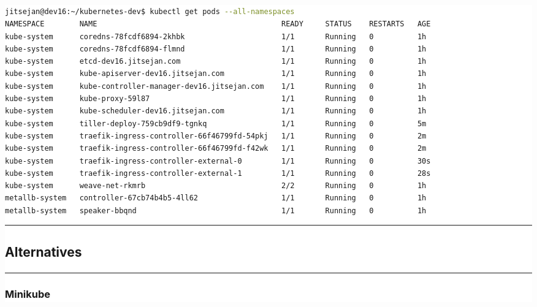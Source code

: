

```bash
jitsejan@dev16:~/kubernetes-dev$ kubectl get pods --all-namespaces
NAMESPACE        NAME                                          READY     STATUS    RESTARTS   AGE
kube-system      coredns-78fcdf6894-2khbk                      1/1       Running   0          1h
kube-system      coredns-78fcdf6894-flmnd                      1/1       Running   0          1h
kube-system      etcd-dev16.jitsejan.com                       1/1       Running   0          1h
kube-system      kube-apiserver-dev16.jitsejan.com             1/1       Running   0          1h
kube-system      kube-controller-manager-dev16.jitsejan.com    1/1       Running   0          1h
kube-system      kube-proxy-59l87                              1/1       Running   0          1h
kube-system      kube-scheduler-dev16.jitsejan.com             1/1       Running   0          1h
kube-system      tiller-deploy-759cb9df9-tgnkq                 1/1       Running   0          5m
kube-system      traefik-ingress-controller-66f46799fd-54pkj   1/1       Running   0          2m
kube-system      traefik-ingress-controller-66f46799fd-f42wk   1/1       Running   0          2m
kube-system      traefik-ingress-controller-external-0         1/1       Running   0          30s
kube-system      traefik-ingress-controller-external-1         1/1       Running   0          28s
kube-system      weave-net-rkmrb                               2/2       Running   0          1h
metallb-system   controller-67cb74b4b5-4ll62                   1/1       Running   0          1h
metallb-system   speaker-bbqnd                                 1/1       Running   0          1h
```

---

## Alternatives
---

### Minikube
